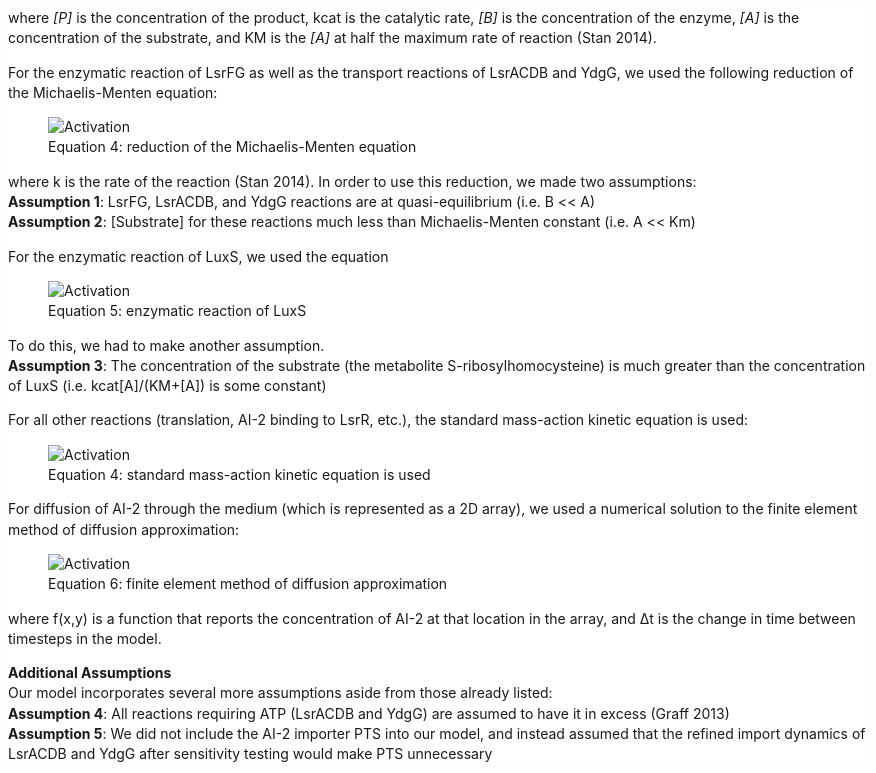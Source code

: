 where *[P]* is the concentration of the product, kcat is the catalytic rate, *[B]* is the concentration of the enzyme, *[A]* is the concentration of the substrate, and KM is the *[A]* at half the maximum rate of reaction (Stan 2014).

For the enzymatic reaction of LsrFG as well as the transport reactions of LsrACDB and YdgG, we used the following reduction of the Michaelis-Menten equation:

<figure>
	<img src="images/Modeling/Activation5.png" alt="Activation">
	<figcaption>Equation 4: reduction of the Michaelis-Menten equation </figcaption>
</figure>

where k is the rate of the reaction (Stan 2014). In order to use this reduction, we made two assumptions:    
**Assumption 1**: LsrFG, LsrACDB, and YdgG reactions are at quasi-equilibrium (i.e. B << A)    
**Assumption 2**: [Substrate] for these reactions much less than Michaelis-Menten constant (i.e. A << Km)    

For the enzymatic reaction of LuxS, we used the equation

<figure>
	<img src="images/Modeling/Activation6.png" alt="Activation">
	<figcaption>Equation 5: enzymatic reaction of LuxS </figcaption>
</figure>

To do this, we had to make another assumption.   
**Assumption 3**: The concentration of the substrate (the metabolite S-ribosylhomocysteine) is much greater than the concentration of LuxS (i.e. kcat[A]/(KM+[A]) is some constant)

For all other reactions (translation, AI-2 binding to LsrR, etc.), the standard mass-action kinetic equation is used:

<figure>
	<img src="images/Modeling/Activation5.png" alt="Activation">
	<figcaption>Equation 4: standard mass-action kinetic equation is used </figcaption>
</figure>

For diffusion of AI-2 through the medium (which is represented as a 2D array), we used a numerical solution to the finite element method of diffusion approximation:

<figure>
	<img src="images/Modeling/Activation7.png" alt="Activation">
	<figcaption>Equation 6: finite element method of diffusion approximation </figcaption>
</figure>

where f(x,y) is a function that reports the concentration of AI-2 at that location in the array, and Δt is the change in time between timesteps in the model.

**Additional Assumptions**    
Our model incorporates several more assumptions aside from those already listed:    
**Assumption 4**: All reactions requiring ATP (LsrACDB and YdgG) are assumed to have it in excess (Graff 2013)    
**Assumption 5**: We did not include the AI-2 importer PTS into our model, and instead assumed that the refined import dynamics of LsrACDB and YdgG after sensitivity testing would make PTS unnecessary     
